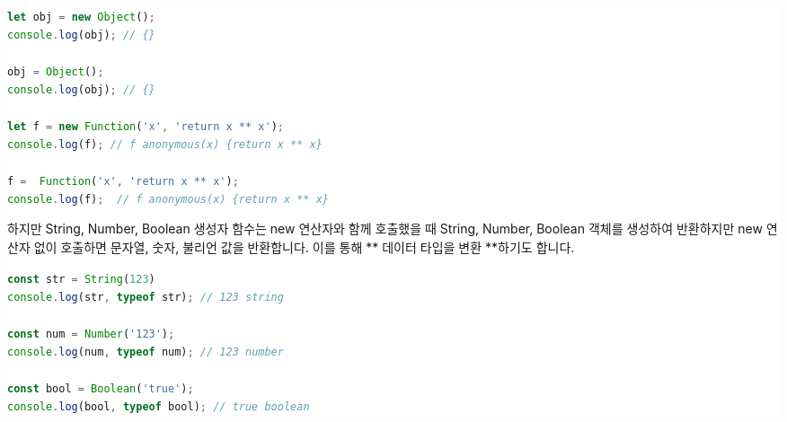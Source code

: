 ```javascript
let obj = new Object();
console.log(obj); // {}

obj = Object();
console.log(obj); // {}

let f = new Function('x', 'return x ** x');
console.log(f); // f anonymous(x) {return x ** x}

f =  Function('x', 'return x ** x');
console.log(f);  // f anonymous(x) {return x ** x}
```
 하지만 String, Number, Boolean 생성자 함수는 new 연산자와 함께 호출했을 때 String, Number, Boolean 객체를 생성하여 반환하지만 new 연산자 없이 호출하면 문자열, 숫자, 불리언 값을 반환합니다. 이를 통해 ** 데이터 타입을 변환 **하기도 합니다.
 
```javascript
const str = String(123)
console.log(str, typeof str); // 123 string

const num = Number('123'); 
console.log(num, typeof num); // 123 number

const bool = Boolean('true');
console.log(bool, typeof bool); // true boolean
```
